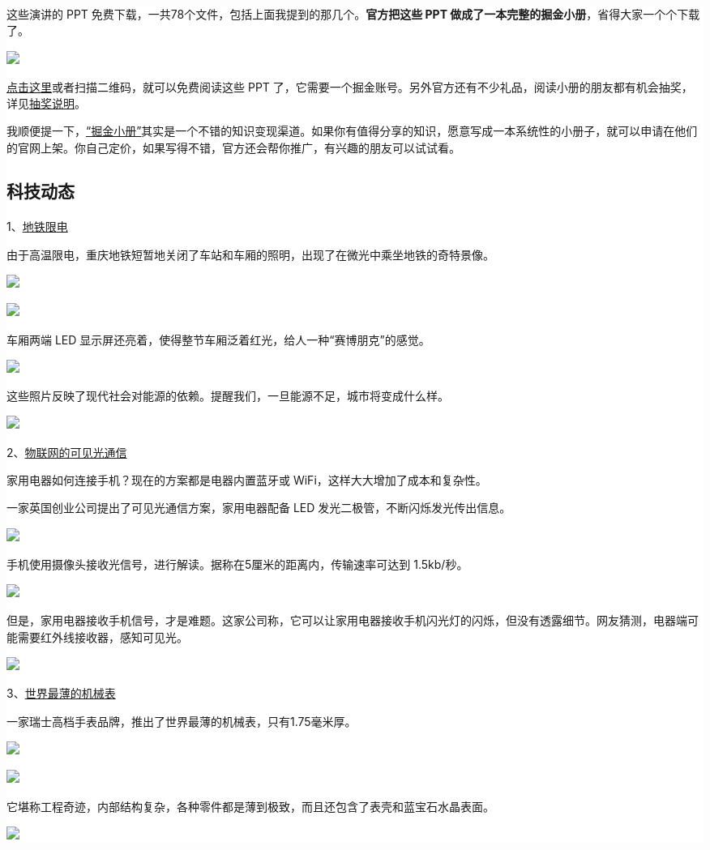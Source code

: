 这些演讲的 PPT 免费下载，一共78个文件，包括上面我提到的那几个。**官方把这些 PPT 做成了一本完整的掘金小册**，省得大家一个个下载了。 

![](https://cdn.beekka.com/blogimg/asset/202208/bg2022082406.webp)

[点击这里](https://juejin.cn/book/7127092198096502822?utm_source=ryfzk)或者扫描二维码，就可以免费阅读这些 PPT 了，它需要一个掘金账号。另外官方还有不少礼品，阅读小册的朋友都有机会抽奖，详见[抽奖说明](https://mp.weixin.qq.com/s/EUWEcOjQKque61Jc_PqZKA)。

我顺便提一下，[“掘金小册”](https://juejin.cn/course?utm_source=ryfzk)其实是一个不错的知识变现渠道。如果你有值得分享的知识，愿意写成一本系统性的小册子，就可以申请在他们的官网上架。你自己定价，如果写得不错，官方还会帮你推广，有兴趣的朋友可以试试看。

## 科技动态

1、[地铁限电](https://www.cnbeta.com/articles/tech/1307717.htm)

由于高温限电，重庆地铁短暂地关闭了车站和车厢的照明，出现了在微光中乘坐地铁的奇特景像。

![](https://cdn.beekka.com/blogimg/asset/202208/bg2022082518.webp)

![](https://cdn.beekka.com/blogimg/asset/202208/bg2022082519.webp)

车厢两端 LED 显示屏还亮着，使得整节车厢泛着红光，给人一种“赛博朋克”的感觉。

![](https://cdn.beekka.com/blogimg/asset/202208/bg2022082513.webp)

这些照片反映了现代社会对能源的依赖。提醒我们，一旦能源不足，城市将变成什么样。

![](https://cdn.beekka.com/blogimg/asset/202208/bg2022082520.webp)

2、[物联网的可见光通信](https://kiwink.io/)

家用电器如何连接手机？现在的方案都是电器内置蓝牙或 WiFi，这样大大增加了成本和复杂性。

一家英国创业公司提出了可见光通信方案，家用电器配备 LED 发光二极管，不断闪烁发光传出信息。

![](https://cdn.beekka.com/blogimg/asset/202203/bg2022032005.webp)

手机使用摄像头接收光信号，进行解读。据称在5厘米的距离内，传输速率可达到 1.5kb/秒。

![](https://cdn.beekka.com/blogimg/asset/202203/bg2022032006.webp)

但是，家用电器接收手机信号，才是难题。这家公司称，它可以让家用电器接收手机闪光灯的闪烁，但没有透露细节。网友猜测，电器端可能需要红外线接收器，感知可见光。

![](https://cdn.beekka.com/blogimg/asset/202203/bg2022032007.webp)

3、[世界最薄的机械表](https://www.hodinkee.com/articles/richard-mille-sets-a-new-record-for-the-worlds-thinnest-watch-with-the-rm-up-01-ferrari)

一家瑞士高档手表品牌，推出了世界最薄的机械表，只有1.75毫米厚。

![](https://cdn.beekka.com/blogimg/asset/202207/bg2022070906.webp)

![](https://cdn.beekka.com/blogimg/asset/202207/bg2022070909.webp)

它堪称工程奇迹，内部结构复杂，各种零件都是薄到极致，而且还包含了表壳和蓝宝石水晶表面。

![](https://cdn.beekka.com/blogimg/asset/202207/bg2022070907.webp)

